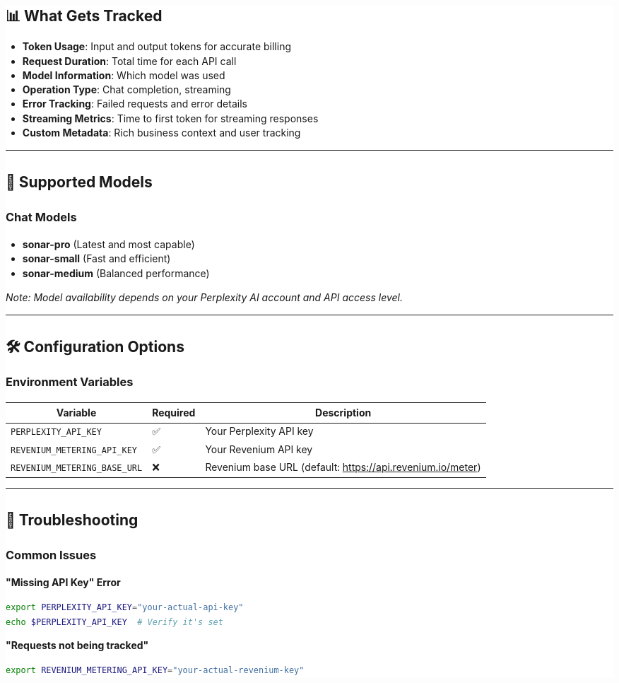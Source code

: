 ## 📊 What Gets Tracked

- **Token Usage**: Input and output tokens for accurate billing
- **Request Duration**: Total time for each API call
- **Model Information**: Which model was used
- **Operation Type**: Chat completion, streaming
- **Error Tracking**: Failed requests and error details
- **Streaming Metrics**: Time to first token for streaming responses
- **Custom Metadata**: Rich business context and user tracking

---

## 🔗 Supported Models

### Chat Models

- **sonar-pro** (Latest and most capable)
- **sonar-small** (Fast and efficient)
- **sonar-medium** (Balanced performance)

_Note: Model availability depends on your Perplexity AI account and API access level._

---

## 🛠️ Configuration Options

### Environment Variables

| Variable                     | Required | Description                                                |
| ---------------------------- | -------- | ---------------------------------------------------------- |
| `PERPLEXITY_API_KEY`         | ✅       | Your Perplexity API key                                    |
| `REVENIUM_METERING_API_KEY`  | ✅       | Your Revenium API key                                      |
| `REVENIUM_METERING_BASE_URL` | ❌       | Revenium base URL (default: https://api.revenium.io/meter) |

---

## 🚨 Troubleshooting

### Common Issues

**"Missing API Key" Error**

```bash
export PERPLEXITY_API_KEY="your-actual-api-key"
echo $PERPLEXITY_API_KEY  # Verify it's set
```

**"Requests not being tracked"**

```bash
export REVENIUM_METERING_API_KEY="your-actual-revenium-key"
```
